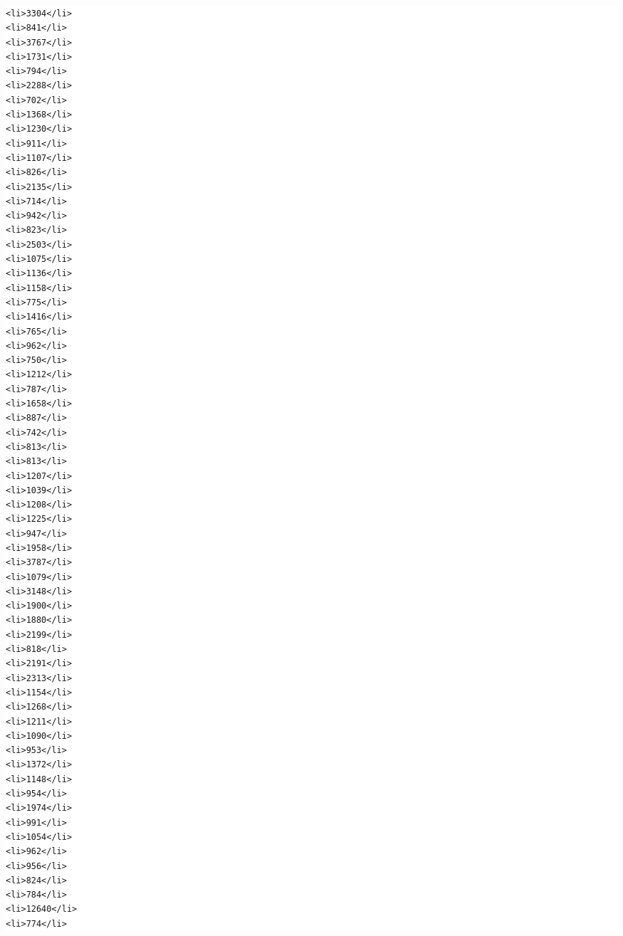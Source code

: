 	<li>3304</li>
	<li>841</li>
	<li>3767</li>
	<li>1731</li>
	<li>794</li>
	<li>2288</li>
	<li>702</li>
	<li>1368</li>
	<li>1230</li>
	<li>911</li>
	<li>1107</li>
	<li>826</li>
	<li>2135</li>
	<li>714</li>
	<li>942</li>
	<li>823</li>
	<li>2503</li>
	<li>1075</li>
	<li>1136</li>
	<li>1158</li>
	<li>775</li>
	<li>1416</li>
	<li>765</li>
	<li>962</li>
	<li>750</li>
	<li>1212</li>
	<li>787</li>
	<li>1658</li>
	<li>887</li>
	<li>742</li>
	<li>813</li>
	<li>813</li>
	<li>1207</li>
	<li>1039</li>
	<li>1208</li>
	<li>1225</li>
	<li>947</li>
	<li>1958</li>
	<li>3787</li>
	<li>1079</li>
	<li>3148</li>
	<li>1900</li>
	<li>1880</li>
	<li>2199</li>
	<li>818</li>
	<li>2191</li>
	<li>2313</li>
	<li>1154</li>
	<li>1268</li>
	<li>1211</li>
	<li>1090</li>
	<li>953</li>
	<li>1372</li>
	<li>1148</li>
	<li>954</li>
	<li>1974</li>
	<li>991</li>
	<li>1054</li>
	<li>962</li>
	<li>956</li>
	<li>824</li>
	<li>784</li>
	<li>12640</li>
	<li>774</li>